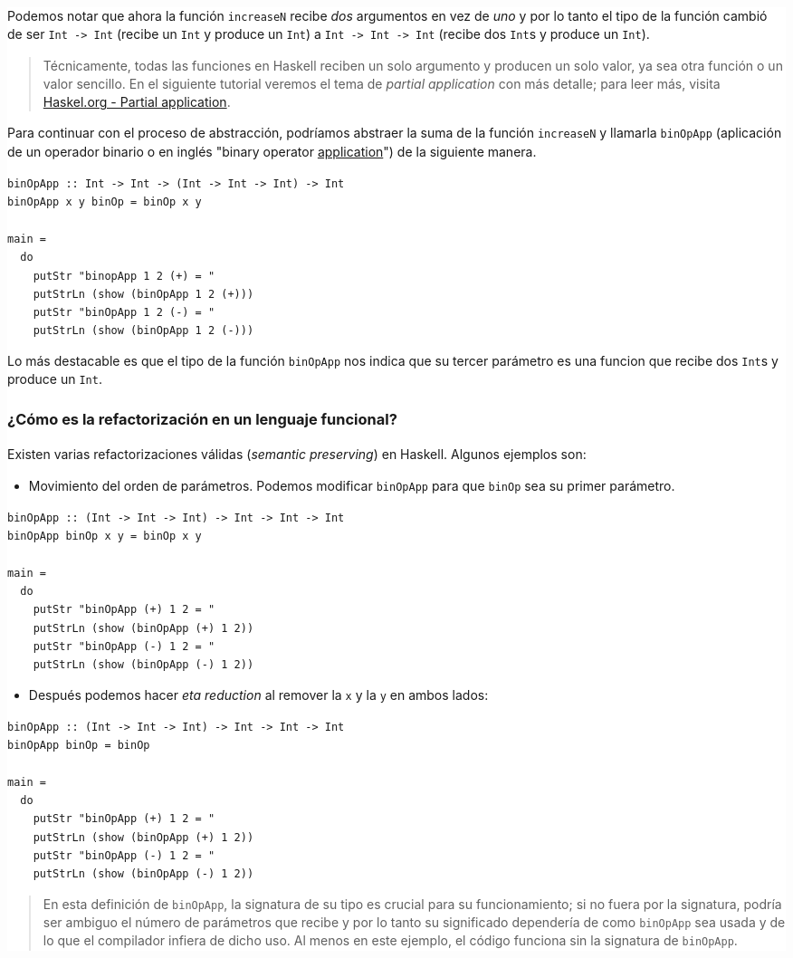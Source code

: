 Podemos notar que ahora la función `increaseN` recibe *dos* argumentos en vez de *uno* y por lo tanto el tipo de la función cambió de ser `Int -> Int` (recibe un `Int` y produce un `Int`) a `Int -> Int -> Int` (recibe dos `Int`s y produce un `Int`).

> Técnicamente, todas las funciones en Haskell reciben un solo argumento y producen un solo valor, ya sea otra función o un valor sencillo. En el siguiente tutorial veremos el tema de *partial application* con más detalle; para leer más, visita [Haskel.org - Partial application](https://wiki.haskell.org/Partial_application).

Para continuar con el proceso de abstracción, podríamos abstraer la suma de la función `increaseN` y llamarla `binOpApp` (aplicación de un operador binario o en inglés "binary operator [application]()") de la siguiente manera.

``` active haskell
binOpApp :: Int -> Int -> (Int -> Int -> Int) -> Int
binOpApp x y binOp = binOp x y

main =
  do
    putStr "binopApp 1 2 (+) = "
    putStrLn (show (binOpApp 1 2 (+)))
    putStr "binOpApp 1 2 (-) = "
    putStrLn (show (binOpApp 1 2 (-)))
```
Lo más destacable es que el tipo de la función `binOpApp` nos indica que su tercer parámetro es una funcion que recibe dos `Int`s y produce un `Int`.

### ¿Cómo es la refactorización en un lenguaje funcional?
Existen varias refactorizaciones válidas (*semantic preserving*) en Haskell. Algunos ejemplos son:

- Movimiento del orden de parámetros. Podemos modificar `binOpApp` para que `binOp` sea su primer parámetro.
``` active haskell
binOpApp :: (Int -> Int -> Int) -> Int -> Int -> Int
binOpApp binOp x y = binOp x y

main =
  do
    putStr "binOpApp (+) 1 2 = "
    putStrLn (show (binOpApp (+) 1 2))
    putStr "binOpApp (-) 1 2 = "
    putStrLn (show (binOpApp (-) 1 2))
```
- Después podemos hacer *eta reduction* al remover la `x` y la `y` en ambos lados:
``` active haskell
binOpApp :: (Int -> Int -> Int) -> Int -> Int -> Int
binOpApp binOp = binOp

main =
  do
    putStr "binOpApp (+) 1 2 = "
    putStrLn (show (binOpApp (+) 1 2))
    putStr "binOpApp (-) 1 2 = "
    putStrLn (show (binOpApp (-) 1 2))
```
> En esta definición de `binOpApp`, la signatura de su tipo es crucial para su funcionamiento; si no fuera por la signatura, podría ser ambiguo el número de parámetros que recibe y por lo tanto su significado dependería de como `binOpApp` sea usada y de lo que el compilador infiera de dicho uso. Al menos en este ejemplo, el código funciona sin la signatura de `binOpApp`.
